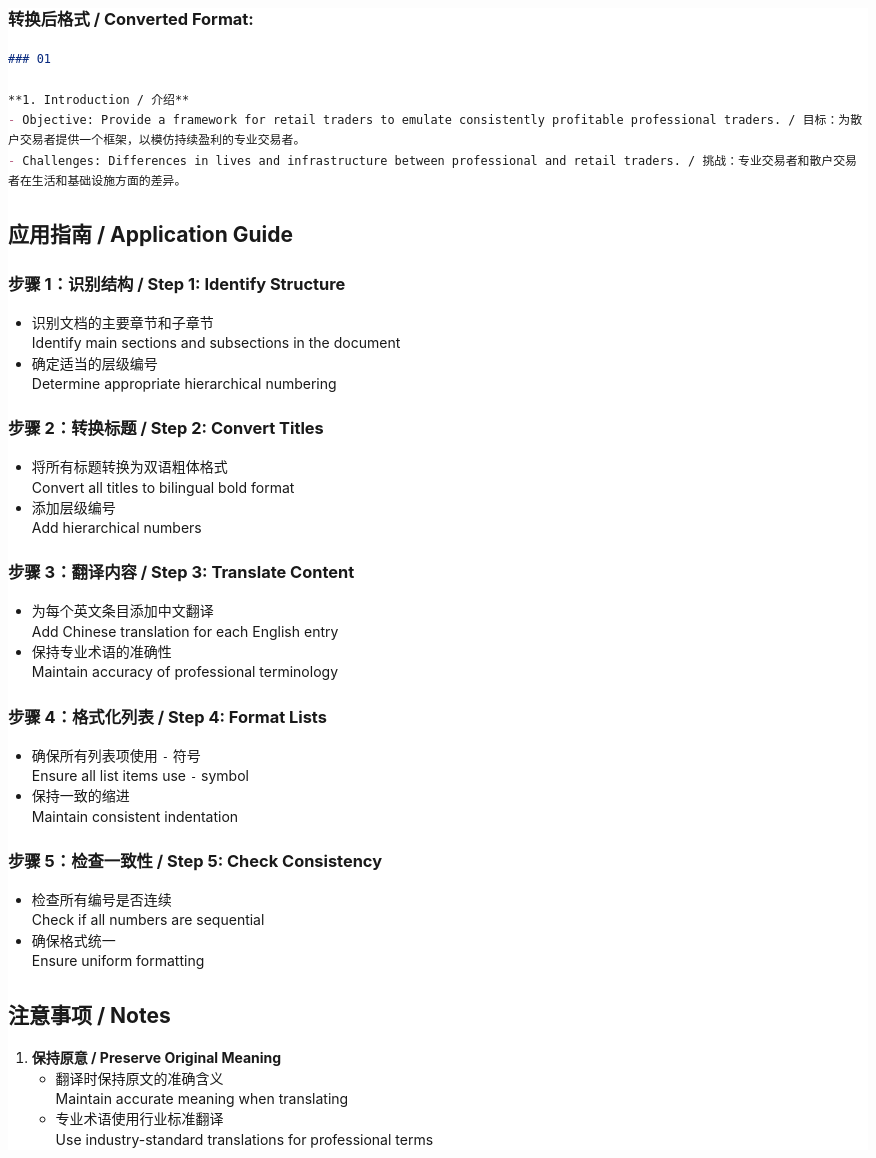 ### 转换后格式 / Converted Format:
```markdown
### 01

**1. Introduction / 介绍**
- Objective: Provide a framework for retail traders to emulate consistently profitable professional traders. / 目标：为散户交易者提供一个框架，以模仿持续盈利的专业交易者。
- Challenges: Differences in lives and infrastructure between professional and retail traders. / 挑战：专业交易者和散户交易者在生活和基础设施方面的差异。
```

## 应用指南 / Application Guide

### 步骤 1：识别结构 / Step 1: Identify Structure
- 识别文档的主要章节和子章节  
  Identify main sections and subsections in the document
- 确定适当的层级编号  
  Determine appropriate hierarchical numbering

### 步骤 2：转换标题 / Step 2: Convert Titles
- 将所有标题转换为双语粗体格式  
  Convert all titles to bilingual bold format
- 添加层级编号  
  Add hierarchical numbers

### 步骤 3：翻译内容 / Step 3: Translate Content
- 为每个英文条目添加中文翻译  
  Add Chinese translation for each English entry
- 保持专业术语的准确性  
  Maintain accuracy of professional terminology

### 步骤 4：格式化列表 / Step 4: Format Lists
- 确保所有列表项使用 `-` 符号  
  Ensure all list items use `-` symbol
- 保持一致的缩进  
  Maintain consistent indentation

### 步骤 5：检查一致性 / Step 5: Check Consistency
- 检查所有编号是否连续  
  Check if all numbers are sequential
- 确保格式统一  
  Ensure uniform formatting

## 注意事项 / Notes

1. **保持原意 / Preserve Original Meaning**
   - 翻译时保持原文的准确含义  
     Maintain accurate meaning when translating
   - 专业术语使用行业标准翻译  
     Use industry-standard translations for professional terms
